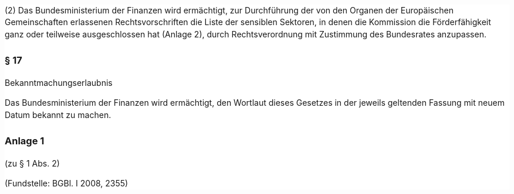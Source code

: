 </div>

<div class="jurAbsatz">

(2) Das Bundesministerium der Finanzen wird ermächtigt, zur Durchführung
der von den Organen der Europäischen Gemeinschaften erlassenen
Rechtsvorschriften die Liste der sensiblen Sektoren, in denen die
Kommission die Förderfähigkeit ganz oder teilweise ausgeschlossen hat
(Anlage 2), durch Rechtsverordnung mit Zustimmung des Bundesrates
anzupassen.

</div>

</div>

</div>

</div>

<span id="BJNR235010008BJNE001800000.html"></span>

### § 17  
Bekanntmachungserlaubnis

<div>

<div class="jnhtml">

<div>

<div class="jurAbsatz">

Das Bundesministerium der Finanzen wird ermächtigt, den Wortlaut dieses
Gesetzes in der jeweils geltenden Fassung mit neuem Datum bekannt zu
machen.

</div>

</div>

</div>

</div>

<span id="BJNR235010008BJNE001900000.html"></span>

### Anlage 1  
(zu § 1 Abs. 2)

<div>

<div class="jnhtml">

<div>

<div class="jurAbsatz">

<div class="kommentar_Fundstelle">

(Fundstelle: BGBl. I 2008, 2355)

